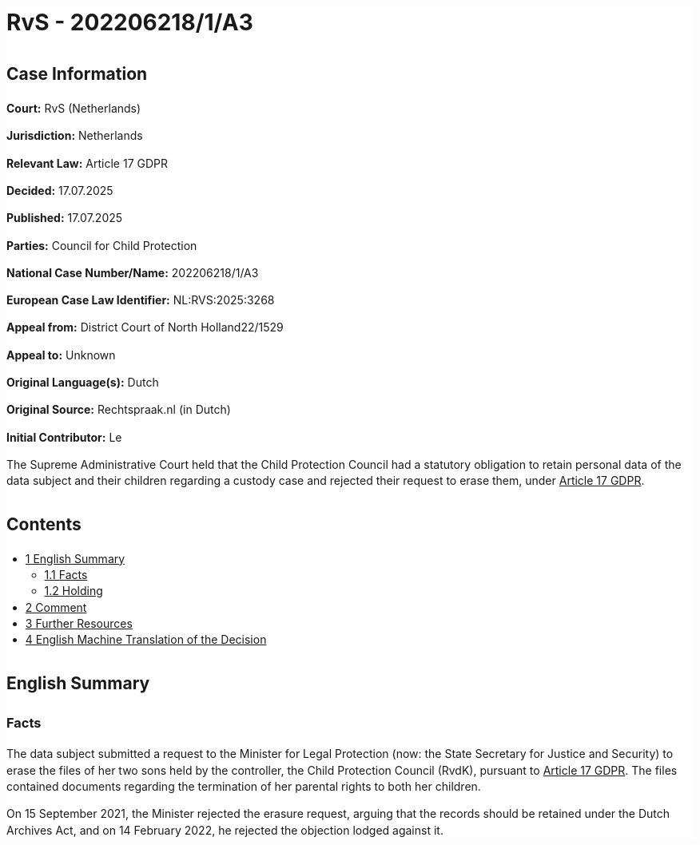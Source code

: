 # RvS - 202206218/1/A3

## Case Information

**Court:** RvS (Netherlands)

**Jurisdiction:** Netherlands

**Relevant Law:** Article 17 GDPR

**Decided:** 17.07.2025

**Published:** 17.07.2025

**Parties:** Council for Child Protection

**National Case Number/Name:** 202206218/1/A3

**European Case Law Identifier:** NL:RVS:2025:3268

**Appeal from:** District Court of North Holland22/1529

**Appeal to:** Unknown

**Original Language(s):** Dutch

**Original Source:** Rechtspraak.nl (in Dutch)

**Initial Contributor:** Le

The Supreme Administrative Court held that the Child Protection Council had a statutory obligation to retain personal data of the data subject and their children regarding a custody case and rejected their request to erase them, under [Article 17 GDPR](/index.php?title=Article_17_GDPR "Article 17 GDPR").

## Contents

*   [1 English Summary](#English_Summary)
    *   [1.1 Facts](#Facts)
    *   [1.2 Holding](#Holding)
*   [2 Comment](#Comment)
*   [3 Further Resources](#Further_Resources)
*   [4 English Machine Translation of the Decision](#English_Machine_Translation_of_the_Decision)

## English Summary

### Facts

The data subject submitted a request to the Minister for Legal Protection (now: the State Secretary for Justice and Security) to erase the files of her two sons held by the controller, the Child Protection Council (RvdK), pursuant to [Article 17 GDPR](/index.php?title=Article_17_GDPR "Article 17 GDPR"). The files contained documents regarding the termination of her parental rights to both her children.

On 15 September 2021, the Minister rejected the erasure request, arguing that the records should be retained under the Dutch Archives Act, and on 14 February 2022, he rejected the objection lodged against it.
